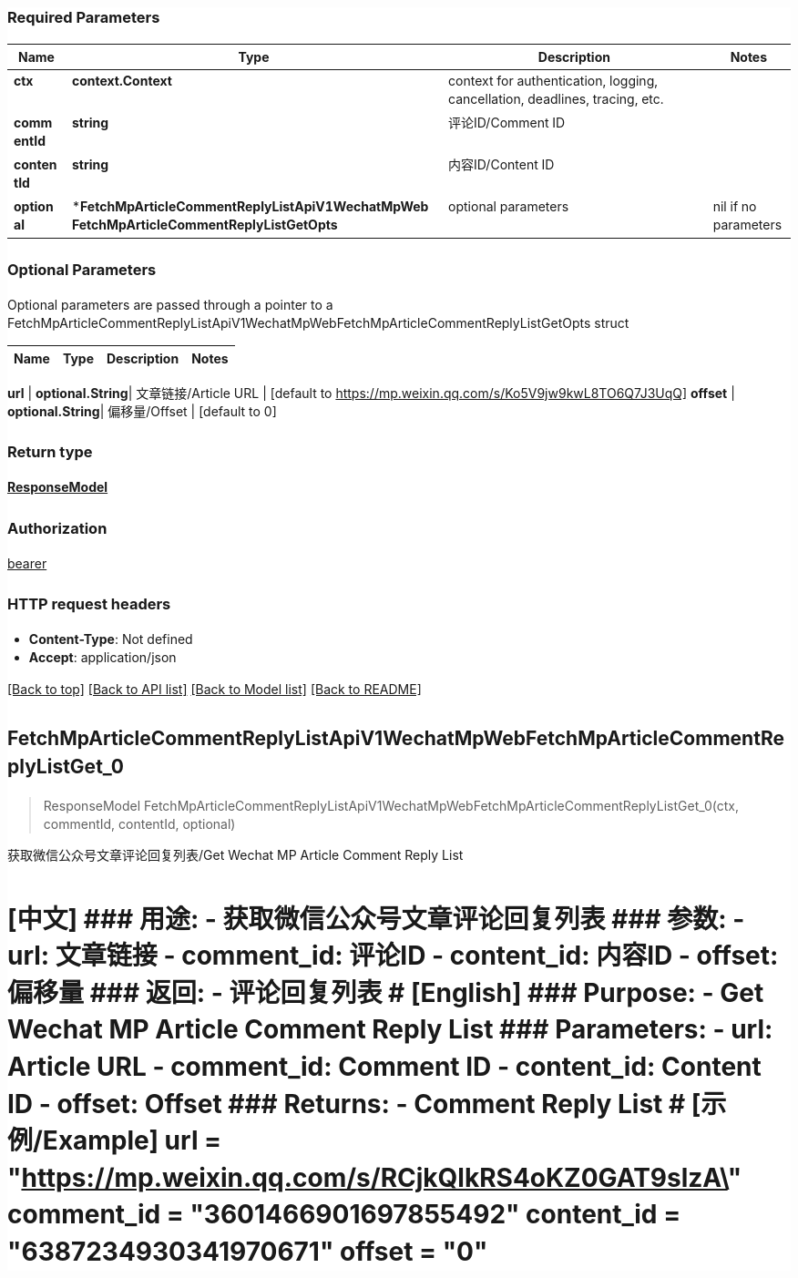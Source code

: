 ### Required Parameters


Name | Type | Description  | Notes
------------- | ------------- | ------------- | -------------
**ctx** | **context.Context** | context for authentication, logging, cancellation, deadlines, tracing, etc.
**commentId** | **string**| 评论ID/Comment ID | 
**contentId** | **string**| 内容ID/Content ID | 
 **optional** | ***FetchMpArticleCommentReplyListApiV1WechatMpWebFetchMpArticleCommentReplyListGetOpts** | optional parameters | nil if no parameters

### Optional Parameters

Optional parameters are passed through a pointer to a FetchMpArticleCommentReplyListApiV1WechatMpWebFetchMpArticleCommentReplyListGetOpts struct


Name | Type | Description  | Notes
------------- | ------------- | ------------- | -------------


 **url** | **optional.String**| 文章链接/Article URL | [default to https://mp.weixin.qq.com/s/Ko5V9jw9kwL8TO6Q7J3UqQ]
 **offset** | **optional.String**| 偏移量/Offset | [default to 0]

### Return type

[**ResponseModel**](ResponseModel.md)

### Authorization

[bearer](../README.md#bearer)

### HTTP request headers

- **Content-Type**: Not defined
- **Accept**: application/json

[[Back to top]](#) [[Back to API list]](../README.md#documentation-for-api-endpoints)
[[Back to Model list]](../README.md#documentation-for-models)
[[Back to README]](../README.md)


## FetchMpArticleCommentReplyListApiV1WechatMpWebFetchMpArticleCommentReplyListGet_0

> ResponseModel FetchMpArticleCommentReplyListApiV1WechatMpWebFetchMpArticleCommentReplyListGet_0(ctx, commentId, contentId, optional)

获取微信公众号文章评论回复列表/Get Wechat MP Article Comment Reply List

# [中文] ### 用途: - 获取微信公众号文章评论回复列表 ### 参数: - url: 文章链接 - comment_id: 评论ID - content_id: 内容ID - offset: 偏移量 ### 返回: - 评论回复列表  # [English] ### Purpose: - Get Wechat MP Article Comment Reply List ### Parameters: - url: Article URL - comment_id: Comment ID - content_id: Content ID - offset: Offset ### Returns: - Comment Reply List  # [示例/Example] url = \"https://mp.weixin.qq.com/s/RCjkQlkRS4oKZ0GAT9slzA\" comment_id = \"3601466901697855492\" content_id = \"6387234930341970671\" offset = \"0\"
